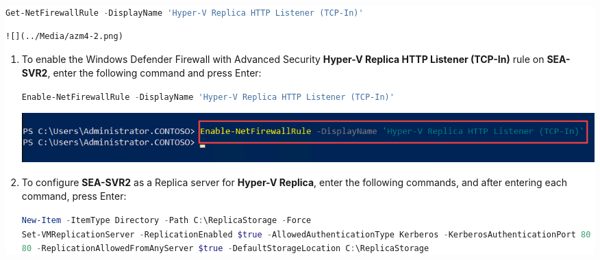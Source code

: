    ```powershell
   Get-NetFirewallRule -DisplayName 'Hyper-V Replica HTTP Listener (TCP-In)'
   ```

    ![](../Media/azm4-2.png)   

1. To enable the Windows Defender Firewall with Advanced Security **Hyper-V Replica HTTP Listener (TCP-In)** rule on **SEA-SVR2**, enter the following command and press Enter:

   ```powershell
   Enable-NetFirewallRule -DisplayName 'Hyper-V Replica HTTP Listener (TCP-In)'
   ```

    ![](../Media/azm4-3.png)   

1. To configure **SEA-SVR2** as a Replica server for **Hyper-V Replica**, enter the following commands, and after entering each command, press Enter:

   ```powershell
   New-Item -ItemType Directory -Path C:\ReplicaStorage -Force
   Set-VMReplicationServer -ReplicationEnabled $true -AllowedAuthenticationType Kerberos -KerberosAuthenticationPort 8080 -ReplicationAllowedFromAnyServer $true -DefaultStorageLocation C:\ReplicaStorage
   ```
